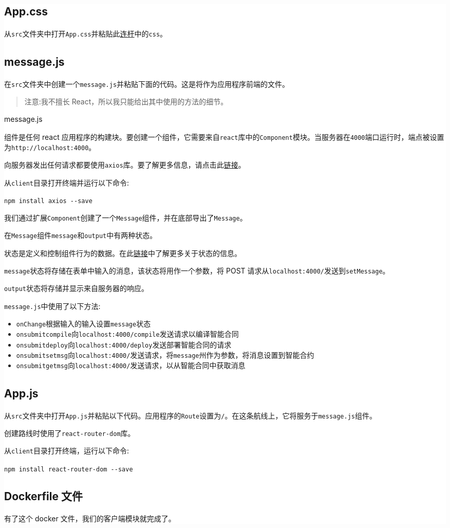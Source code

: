 ## App.css

从`src`文件夹中打开`App.css`并粘贴此[连杆](https://gist.github.com/schadokar/7635212e2a284bf6055f806f8fc1f664)中的`css`。

## message.js

在`src`文件夹中创建一个`message.js`并粘贴下面的代码。这是将作为应用程序前端的文件。

> 注意:我不擅长 React，所以我只能给出其中使用的方法的细节。

message.js

组件是任何 react 应用程序的构建块。要创建一个组件，它需要来自`react`库中的`Component`模块。当服务器在`4000`端口运行时，端点被设置为`http://localhost:4000`。

向服务器发出任何请求都要使用`axios`库。要了解更多信息，请点击此[链接](https://www.npmjs.com/package/axios)。

从`client`目录打开终端并运行以下命令:

```
npm install axios --save
```

我们通过扩展`Component`创建了一个`Message`组件，并在底部导出了`Message`。

在`Message`组件`message`和`output`中有两种状态。

状态是定义和控制组件行为的数据。在此[链接](https://facebook.github.io/react-native/docs/state)中了解更多关于状态的信息。

`message`状态将存储在表单中输入的消息，该状态将用作一个参数，将 POST 请求从`localhost:4000/`发送到`setMessage`。

`output`状态将存储并显示来自服务器的响应。

`message.js`中使用了以下方法:

*   `onChange`根据输入的输入设置`message`状态
*   `onsubmitcompile`向`localhost:4000/compile`发送请求以编译智能合同
*   `onsubmitdeploy`向`localhost:4000/deploy`发送部署智能合同的请求
*   `onsubmitsetmsg`向`localhost:4000/`发送请求，将`message`州作为参数，将消息设置到智能合约
*   `onsubmitgetmsg`向`localhost:4000/`发送请求，以从智能合同中获取消息

## App.js

从`src`文件夹中打开`App.js`并粘贴以下代码。应用程序的`Route`设置为`/`。在这条航线上，它将服务于`message.js`组件。

创建路线时使用了`react-router-dom`库。

从`client`目录打开终端，运行以下命令:

```
npm install react-router-dom --save
```

## Dockerfile 文件

有了这个 docker 文件，我们的客户端模块就完成了。
